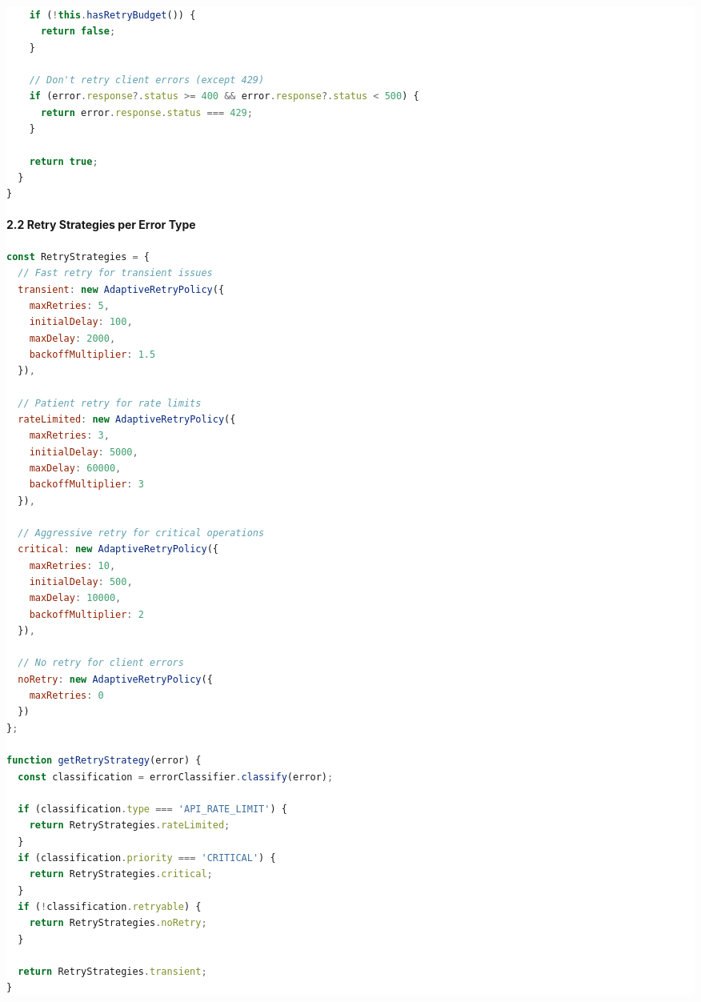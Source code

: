 ```javascript
    if (!this.hasRetryBudget()) {
      return false;
    }

    // Don't retry client errors (except 429)
    if (error.response?.status >= 400 && error.response?.status < 500) {
      return error.response.status === 429;
    }

    return true;
  }
}
```

#### 2.2 Retry Strategies per Error Type

```javascript
const RetryStrategies = {
  // Fast retry for transient issues
  transient: new AdaptiveRetryPolicy({
    maxRetries: 5,
    initialDelay: 100,
    maxDelay: 2000,
    backoffMultiplier: 1.5
  }),

  // Patient retry for rate limits
  rateLimited: new AdaptiveRetryPolicy({
    maxRetries: 3,
    initialDelay: 5000,
    maxDelay: 60000,
    backoffMultiplier: 3
  }),

  // Aggressive retry for critical operations
  critical: new AdaptiveRetryPolicy({
    maxRetries: 10,
    initialDelay: 500,
    maxDelay: 10000,
    backoffMultiplier: 2
  }),

  // No retry for client errors
  noRetry: new AdaptiveRetryPolicy({
    maxRetries: 0
  })
};

function getRetryStrategy(error) {
  const classification = errorClassifier.classify(error);

  if (classification.type === 'API_RATE_LIMIT') {
    return RetryStrategies.rateLimited;
  }
  if (classification.priority === 'CRITICAL') {
    return RetryStrategies.critical;
  }
  if (!classification.retryable) {
    return RetryStrategies.noRetry;
  }

  return RetryStrategies.transient;
}
```